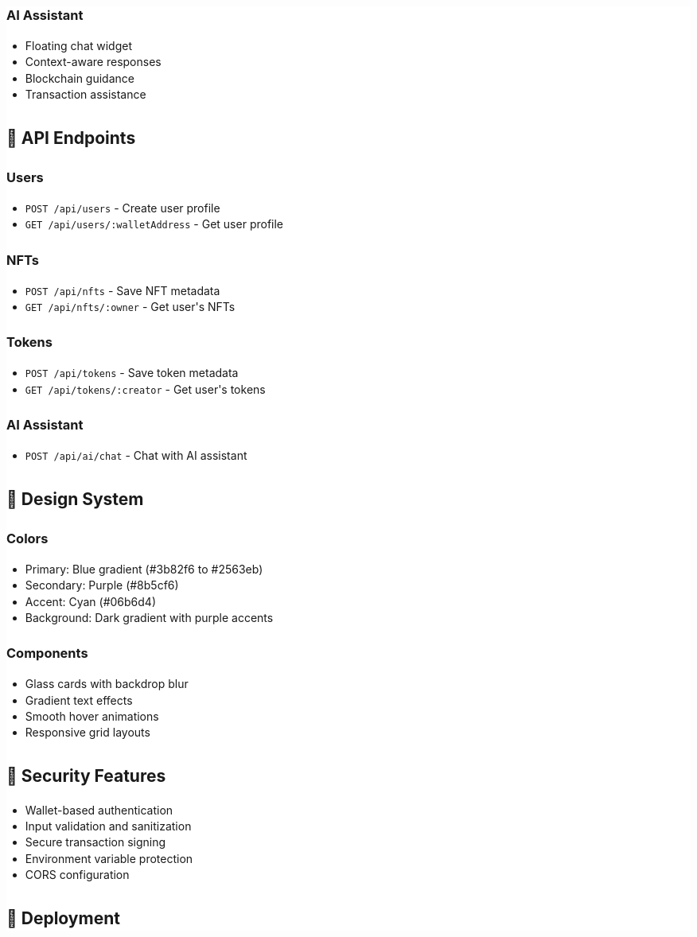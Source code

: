 ### AI Assistant
- Floating chat widget
- Context-aware responses
- Blockchain guidance
- Transaction assistance

## 🔗 API Endpoints

### Users
- `POST /api/users` - Create user profile
- `GET /api/users/:walletAddress` - Get user profile

### NFTs
- `POST /api/nfts` - Save NFT metadata
- `GET /api/nfts/:owner` - Get user's NFTs

### Tokens
- `POST /api/tokens` - Save token metadata
- `GET /api/tokens/:creator` - Get user's tokens

### AI Assistant
- `POST /api/ai/chat` - Chat with AI assistant

## 🎨 Design System

### Colors
- Primary: Blue gradient (#3b82f6 to #2563eb)
- Secondary: Purple (#8b5cf6)
- Accent: Cyan (#06b6d4)
- Background: Dark gradient with purple accents

### Components
- Glass cards with backdrop blur
- Gradient text effects
- Smooth hover animations
- Responsive grid layouts

## 🔐 Security Features

- Wallet-based authentication
- Input validation and sanitization
- Secure transaction signing
- Environment variable protection
- CORS configuration

## 🚀 Deployment

